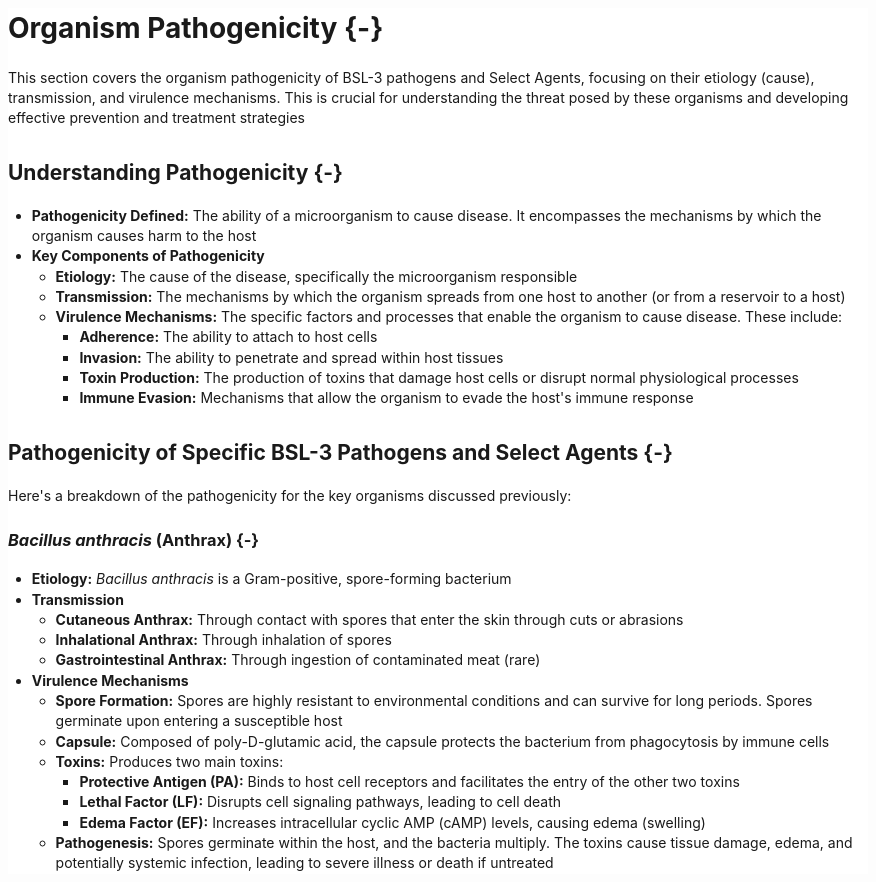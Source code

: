 # Organism Pathogenicity {-}

This section covers the organism pathogenicity of BSL-3 pathogens and Select Agents, focusing on their etiology (cause), transmission, and virulence mechanisms. This is crucial for understanding the threat posed by these organisms and developing effective prevention and treatment strategies

##  **Understanding Pathogenicity** {-}

*   **Pathogenicity Defined:** The ability of a microorganism to cause disease. It encompasses the mechanisms by which the organism causes harm to the host
*   **Key Components of Pathogenicity**
    *   **Etiology:** The cause of the disease, specifically the microorganism responsible
    *   **Transmission:** The mechanisms by which the organism spreads from one host to another (or from a reservoir to a host)
    *   **Virulence Mechanisms:** The specific factors and processes that enable the organism to cause disease. These include:
        *   **Adherence:** The ability to attach to host cells
        *   **Invasion:** The ability to penetrate and spread within host tissues
        *   **Toxin Production:** The production of toxins that damage host cells or disrupt normal physiological processes
        *   **Immune Evasion:** Mechanisms that allow the organism to evade the host's immune response

##  **Pathogenicity of Specific BSL-3 Pathogens and Select Agents** {-}

Here's a breakdown of the pathogenicity for the key organisms discussed previously:

### ***Bacillus anthracis* (Anthrax)** {-}

*   **Etiology:** *Bacillus anthracis* is a Gram-positive, spore-forming bacterium
*   **Transmission**
    *   **Cutaneous Anthrax:** Through contact with spores that enter the skin through cuts or abrasions
    *   **Inhalational Anthrax:** Through inhalation of spores
    *   **Gastrointestinal Anthrax:** Through ingestion of contaminated meat (rare)
*   **Virulence Mechanisms**
    *   **Spore Formation:** Spores are highly resistant to environmental conditions and can survive for long periods. Spores germinate upon entering a susceptible host
    *   **Capsule:** Composed of poly-D-glutamic acid, the capsule protects the bacterium from phagocytosis by immune cells
    *   **Toxins:** Produces two main toxins:
        *   **Protective Antigen (PA):** Binds to host cell receptors and facilitates the entry of the other two toxins
        *   **Lethal Factor (LF):** Disrupts cell signaling pathways, leading to cell death
        *   **Edema Factor (EF):** Increases intracellular cyclic AMP (cAMP) levels, causing edema (swelling)
    *   **Pathogenesis:** Spores germinate within the host, and the bacteria multiply. The toxins cause tissue damage, edema, and potentially systemic infection, leading to severe illness or death if untreated
